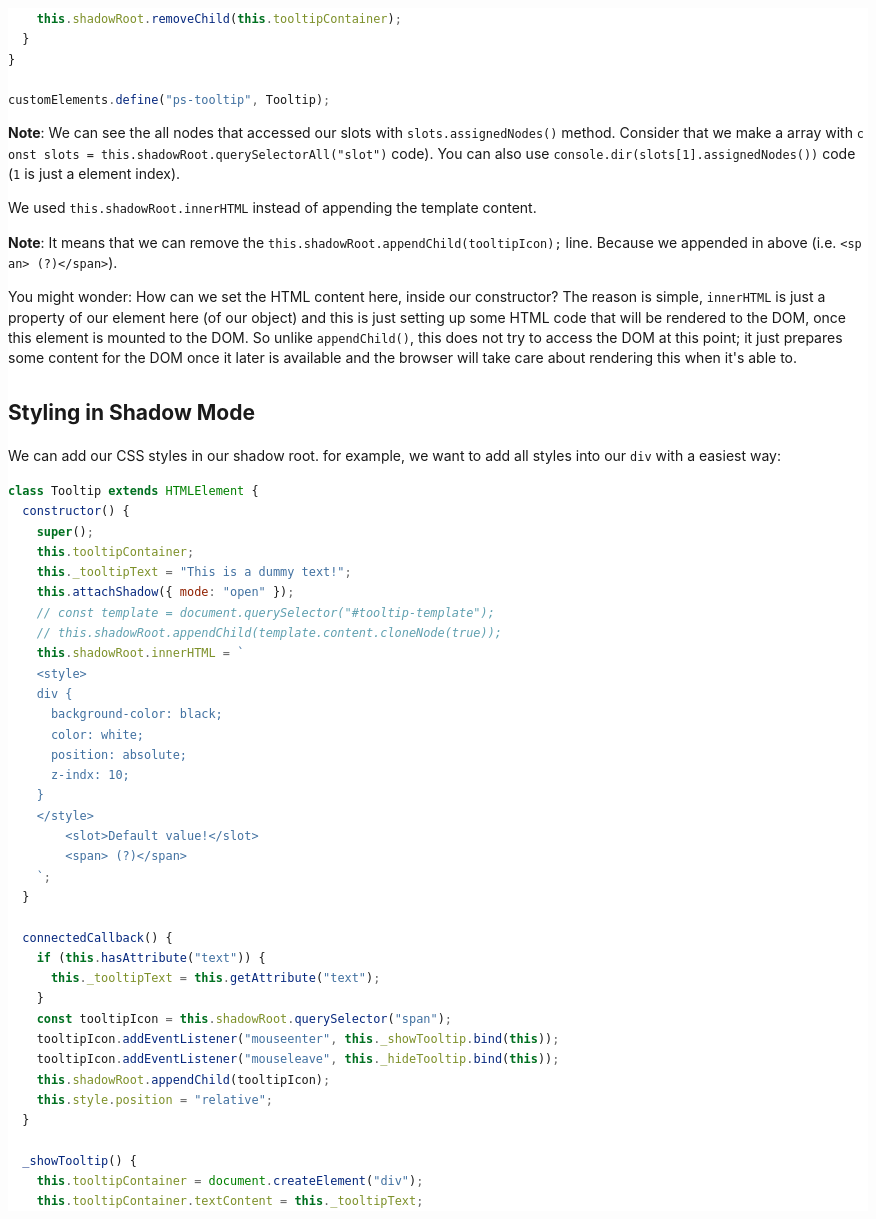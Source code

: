 ```js
    this.shadowRoot.removeChild(this.tooltipContainer);
  }
}

customElements.define("ps-tooltip", Tooltip);
```

**Note**: We can see the all nodes that accessed our slots with `slots.assignedNodes()` method. Consider that we make a array with `const slots = this.shadowRoot.querySelectorAll("slot")` code). You can also use `console.dir(slots[1].assignedNodes())` code (`1` is just a element index).

We used `this.shadowRoot.innerHTML` instead of appending the template content.

**Note**: It means that we can remove the `this.shadowRoot.appendChild(tooltipIcon);` line. Because we appended in above (i.e. `<span> (?)</span>`).

You might wonder: How can we set the HTML content here, inside our constructor? The reason is simple, `innerHTML` is just a property of our element here (of our object) and this is just setting up some HTML code that will be rendered to the DOM, once this element is mounted to the DOM. So unlike `appendChild()`, this does not try to access the DOM at this point; it just prepares some content for the DOM once it later is available and the browser will take care about rendering this when it's able to.

## Styling in Shadow Mode

We can add our CSS styles in our shadow root. for example, we want to add all styles into our `div` with a easiest way:

```js
class Tooltip extends HTMLElement {
  constructor() {
    super();
    this.tooltipContainer;
    this._tooltipText = "This is a dummy text!";
    this.attachShadow({ mode: "open" });
    // const template = document.querySelector("#tooltip-template");
    // this.shadowRoot.appendChild(template.content.cloneNode(true));
    this.shadowRoot.innerHTML = `
    <style>
    div {
      background-color: black;
      color: white;
      position: absolute;
      z-indx: 10;
    }
    </style>
        <slot>Default value!</slot>
        <span> (?)</span>
    `;
  }

  connectedCallback() {
    if (this.hasAttribute("text")) {
      this._tooltipText = this.getAttribute("text");
    }
    const tooltipIcon = this.shadowRoot.querySelector("span");
    tooltipIcon.addEventListener("mouseenter", this._showTooltip.bind(this));
    tooltipIcon.addEventListener("mouseleave", this._hideTooltip.bind(this));
    this.shadowRoot.appendChild(tooltipIcon);
    this.style.position = "relative";
  }

  _showTooltip() {
    this.tooltipContainer = document.createElement("div");
    this.tooltipContainer.textContent = this._tooltipText;
```